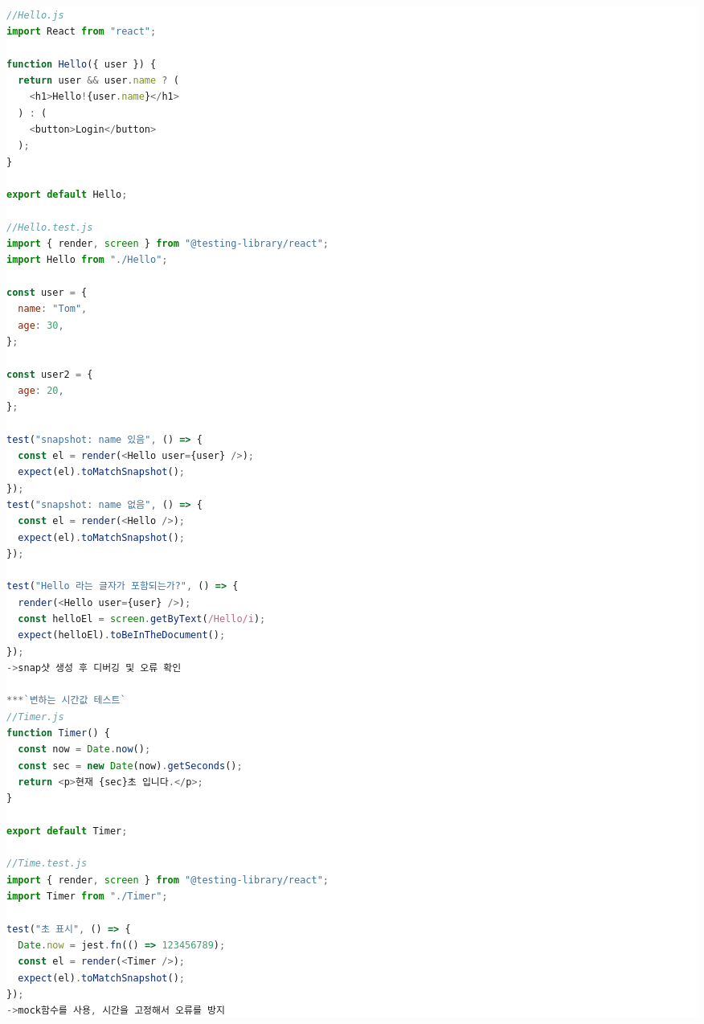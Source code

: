 ```js
//Hello.js
import React from "react";

function Hello({ user }) {
  return user && user.name ? (
    <h1>Hello!{user.name}</h1>
  ) : (
    <button>Login</button>
  );
}

export default Hello;

//Hello.test.js
import { render, screen } from "@testing-library/react";
import Hello from "./Hello";

const user = {
  name: "Tom",
  age: 30,
};

const user2 = {
  age: 20,
};

test("snapshot: name 있음", () => {
  const el = render(<Hello user={user} />);
  expect(el).toMatchSnapshot();
});
test("snapshot: name 없음", () => {
  const el = render(<Hello />);
  expect(el).toMatchSnapshot();
});

test("Hello 라는 글자가 포함되는가?", () => {
  render(<Hello user={user} />);
  const helloEl = screen.getByText(/Hello/i);
  expect(helloEl).toBeInTheDocument();
});
->snap샷 생성 후 디버깅 및 오류 확인

***`변하는 시간값 테스트`
//Timer.js
function Timer() {
  const now = Date.now();
  const sec = new Date(now).getSeconds();
  return <p>현재 {sec}초 입니다.</p>;
}

export default Timer;

//Time.test.js
import { render, screen } from "@testing-library/react";
import Timer from "./Timer";

test("초 표시", () => {
  Date.now = jest.fn(() => 123456789);
  const el = render(<Timer />);
  expect(el).toMatchSnapshot();
});
->mock함수를 사용, 시간을 고정해서 오류를 방지

```